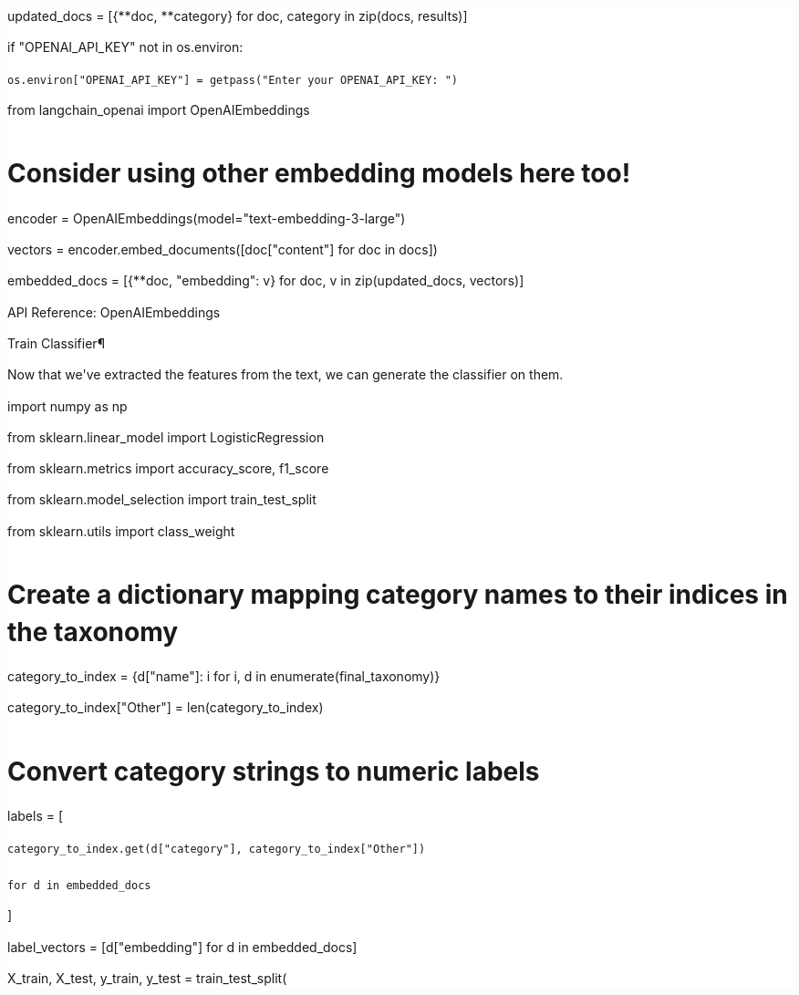 updated_docs = [{**doc, **category} for doc, category in zip(docs, results)]

if "OPENAI_API_KEY" not in os.environ:

    os.environ["OPENAI_API_KEY"] = getpass("Enter your OPENAI_API_KEY: ")

from langchain_openai import OpenAIEmbeddings



# Consider using other embedding models here too!

encoder = OpenAIEmbeddings(model="text-embedding-3-large")

vectors = encoder.embed_documents([doc["content"] for doc in docs])

embedded_docs = [{**doc, "embedding": v} for doc, v in zip(updated_docs, vectors)]


API Reference: OpenAIEmbeddings

Train Classifier¶

Now that we've extracted the features from the text, we can generate the classifier on them.

import numpy as np

from sklearn.linear_model import LogisticRegression

from sklearn.metrics import accuracy_score, f1_score

from sklearn.model_selection import train_test_split

from sklearn.utils import class_weight



# Create a dictionary mapping category names to their indices in the taxonomy

category_to_index = {d["name"]: i for i, d in enumerate(final_taxonomy)}

category_to_index["Other"] = len(category_to_index)

# Convert category strings to numeric labels

labels = [

    category_to_index.get(d["category"], category_to_index["Other"])

    for d in embedded_docs

]



label_vectors = [d["embedding"] for d in embedded_docs]



X_train, X_test, y_train, y_test = train_test_split(
